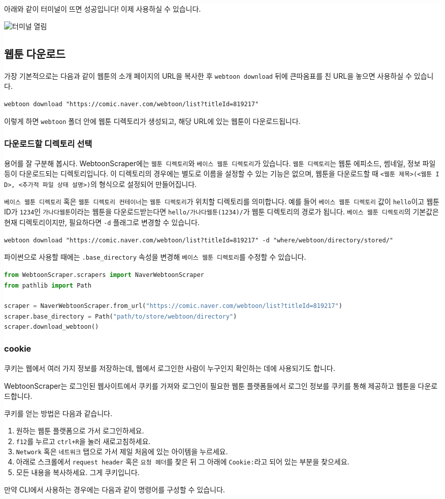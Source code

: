 아래와 같이 터미널이 뜨면 성공입니다! 이제 사용하실 수 있습니다.

![터미널 열림](image/executable-guild/1727180390351.png)

## 웹툰 다운로드

가장 기본적으로는 다음과 같이 웹툰의 소개 페이지의 URL을 복사한 후 `webtoon download` 뒤에 큰따옴표를 친 URL을 놓으면 사용하실 수 있습니다.

```console
webtoon download "https://comic.naver.com/webtoon/list?titleId=819217"
```

이렇게 하면 `webtoon` 폴더 안에 웹툰 디렉토리가 생성되고, 해당 URL에 있는 웹툰이 다운로드됩니다.

### 다운로드할 디렉토리 선택

용어를 잘 구분해 봅시다. WebtoonScraper에는 `웹툰 디렉토리`와 `베이스 웹툰 디렉토리`가 있습니다.
`웹툰 디렉토리`는 웹툰 에피소드, 썸네일, 정보 파일 등이 다운로드되는 디렉토리입니다.
이 디렉토리의 경우에는 별도로 이름을 설정할 수 있는 기능은 없으며,
웹툰을 다운로드할 때 `<웹툰 제목>(<웹툰 ID>, <추가적 파일 상태 설명>)`의 형식으로 설정되어 만들어집니다.

`베이스 웹툰 디렉토리` 혹은 `웹툰 디렉토리 컨테이너`는 `웹툰 디렉토리`가 위치할 디렉토리를 의미합니다.
예를 들어 `베이스 웹툰 디렉토리` 값이 `hello`이고 웹툰 ID가 `1234`인 `가나다웹툰`이라는 웹툰을 다운로드받는다면 `hello/가나다웹툰(1234)/`가 웹툰 디렉토리의 경로가 됩니다.
`베이스 웹툰 디렉토리`의 기본값은 현재 디렉토리이지만, 필요하다면 `-d` 플래그로 변경할 수 있습니다.

```console
webtoon download "https://comic.naver.com/webtoon/list?titleId=819217" -d "where/webtoon/directory/stored/"
```

파이썬으로 사용할 때에는 `.base_directory` 속성을 변경해 `베이스 웹툰 디렉토리`를 수정할 수 있습니다.

```python
from WebtoonScraper.scrapers import NaverWebtoonScraper
from pathlib import Path

scraper = NaverWebtoonScraper.from_url("https://comic.naver.com/webtoon/list?titleId=819217")
scraper.base_directory = Path("path/to/store/webtoon/directory")
scraper.download_webtoon()
```

### cookie

쿠키는 웹에서 여러 가지 정보를 저장하는데, 웹에서 로그인한 사람이 누구인지 확인하는 데에 사용되기도 합니다.

WebtoonScraper는 로그인된 웹사이트에서 쿠키를 가져와 로그인이 필요한 웹툰 플랫폼들에서 로그인 정보를 쿠키를 통해 제공하고 웹툰을 다운로드합니다.

쿠키를 얻는 방법은 다음과 같습니다.

1. 원하는 웹툰 플랫폼으로 가서 로그인하세요.
1. `f12`를 누르고 `ctrl+R`을 눌러 새로고침하세요.
1. `Network` 혹은 `네트워크` 탭으로 가서 제일 처음에 있는 아이템을 누르세요.
1. 아래로 스크롤에서 `request header` 혹은 `요청 헤더`를 찾은 뒤 그 아래에 `Cookie:`라고 되어 있는 부분을 찾으세요.
1. 모든 내용을 복사하세요. 그게 쿠키입니다.

만약 CLI에서 사용하는 경우에는 다음과 같이 명령어를 구성할 수 있습니다.
